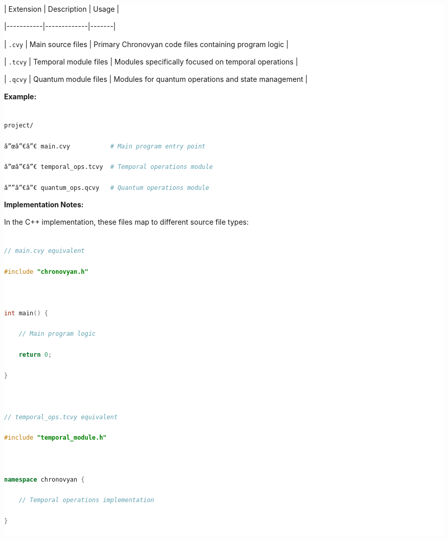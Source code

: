 

| Extension | Description | Usage |

|-----------|-------------|-------|

| `.cvy` | Main source files | Primary Chronovyan code files containing program logic |

| `.tcvy` | Temporal module files | Modules specifically focused on temporal operations |

| `.qcvy` | Quantum module files | Modules for quantum operations and state management |



**Example:**



```bash

project/

â”œâ”€â”€ main.cvy           # Main program entry point

â”œâ”€â”€ temporal_ops.tcvy  # Temporal operations module

â””â”€â”€ quantum_ops.qcvy   # Quantum operations module

```



**Implementation Notes:**



In the C++ implementation, these files map to different source file types:



```cpp

// main.cvy equivalent

#include "chronovyan.h"



int main() {

    // Main program logic

    return 0;

}



// temporal_ops.tcvy equivalent

#include "temporal_module.h"



namespace chronovyan {

    // Temporal operations implementation

}



```